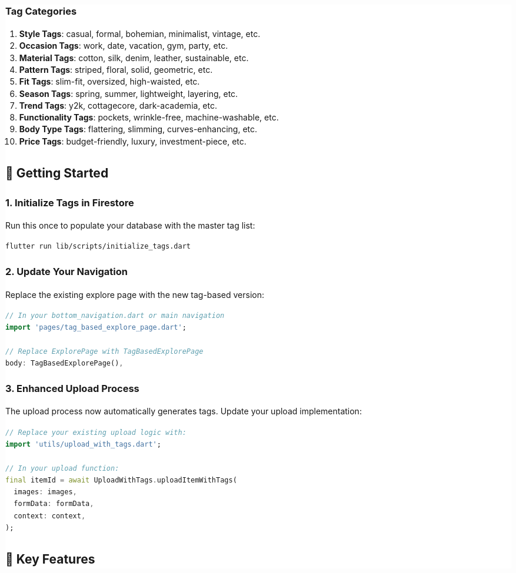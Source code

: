 ### **Tag Categories**

1. **Style Tags**: casual, formal, bohemian, minimalist, vintage, etc.
2. **Occasion Tags**: work, date, vacation, gym, party, etc.
3. **Material Tags**: cotton, silk, denim, leather, sustainable, etc.
4. **Pattern Tags**: striped, floral, solid, geometric, etc.
5. **Fit Tags**: slim-fit, oversized, high-waisted, etc.
6. **Season Tags**: spring, summer, lightweight, layering, etc.
7. **Trend Tags**: y2k, cottagecore, dark-academia, etc.
8. **Functionality Tags**: pockets, wrinkle-free, machine-washable, etc.
9. **Body Type Tags**: flattering, slimming, curves-enhancing, etc.
10. **Price Tags**: budget-friendly, luxury, investment-piece, etc.

## 🚀 Getting Started

### **1. Initialize Tags in Firestore**

Run this once to populate your database with the master tag list:

```bash
flutter run lib/scripts/initialize_tags.dart
```

### **2. Update Your Navigation**

Replace the existing explore page with the new tag-based version:

```dart
// In your bottom_navigation.dart or main navigation
import 'pages/tag_based_explore_page.dart';

// Replace ExplorePage with TagBasedExplorePage
body: TagBasedExplorePage(),
```

### **3. Enhanced Upload Process**

The upload process now automatically generates tags. Update your upload implementation:

```dart
// Replace your existing upload logic with:
import 'utils/upload_with_tags.dart';

// In your upload function:
final itemId = await UploadWithTags.uploadItemWithTags(
  images: images,
  formData: formData,
  context: context,
);
```

## 🔧 Key Features
